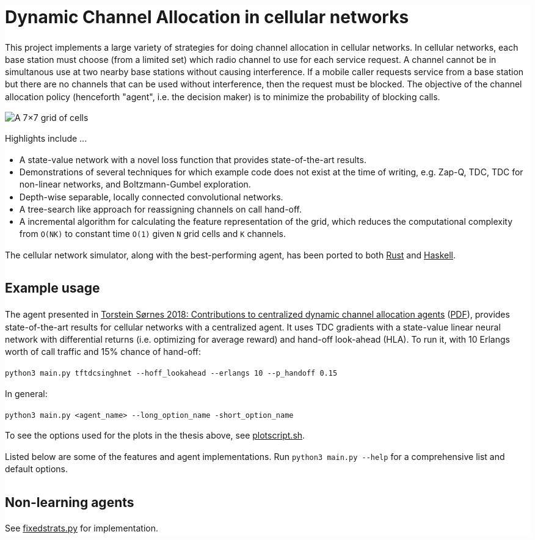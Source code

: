 # Dynamic Channel Allocation in cellular networks

This project implements a large variety of strategies for doing channel
allocation in cellular networks. In cellular networks, each base station
must choose (from a limited set) which radio channel to use for each service request.
A channel cannot be in simultanous use at two nearby base stations without causing
interference. If a mobile caller requests service from a base station but there
are no channels that can be used without interference,
then the request must be blocked.
The objective of the channel allocation policy (henceforth "agent", i.e. the decision maker)
is to minimize the probability of blocking calls.

![A 7×7 grid of cells](docs/axial-rhombus-grid.png)

Highlights include ...
- A state-value network with a novel loss function that provides state-of-the-art results.
- Demonstrations of several techniques for which example code does not exist at the time of writing, e.g.
Zap-Q, TDC, TDC for non-linear networks, and Boltzmann-Gumbel exploration.
- Depth-wise separable, locally connected convolutional networks.
- A tree-search like approach for reassigning channels on call hand-off.
- A incremental algorithm for calculating the feature representation of the grid,
which reduces the computational complexity from
`O(NK)` to constant time `O(1)` given `N` grid cells and `K` channels.

The cellular network simulator, along with the best-performing agent, has been ported to both
[Rust](https://github.com/tsoernes/rustdca) and
[Haskell](https://github.com/tsoernes/haskelldca).

## Example usage

The agent presented in
[Torstein Sørnes 2018: Contributions to centralized dynamic channel allocation agents](https://ntnuopen.ntnu.no/ntnu-xmlui/handle/11250/2562774) ([PDF](https://ntnuopen.ntnu.no/ntnu-xmlui/bitstream/handle/11250/2562774/19523_FULLTEXT.pdf?sequence=1)), 
provides state-of-the-art results for cellular networks with a centralized agent.
It uses TDC gradients with a state-value linear neural network with differential returns
(i.e. optimizing for average reward) and hand-off look-ahead (HLA).
To run it, with 10 Erlangs worth of call traffic and 15% chance of hand-off:

`python3 main.py tftdcsinghnet --hoff_lookahead --erlangs 10 --p_handoff 0.15`

In general:

`python3 main.py <agent_name> --long_option_name -short_option_name`

To see the options used for the plots in the thesis above, see [plotscript.sh](dca/plotscript.sh).

Listed below are some of the features and agent implementations.
Run `python3 main.py --help` for a comprehensive list and default options.

## Non-learning agents
See [fixedstrats.py](dca/strats/fixedstrats.py) for implementation.
